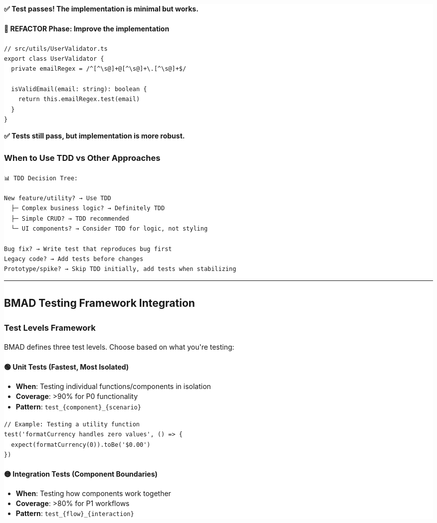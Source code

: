**✅ Test passes! The implementation is minimal but works.**

#### 🔵 REFACTOR Phase: Improve the implementation

```tsx
// src/utils/UserValidator.ts
export class UserValidator {
  private emailRegex = /^[^\s@]+@[^\s@]+\.[^\s@]+$/
  
  isValidEmail(email: string): boolean {
    return this.emailRegex.test(email)
  }
}
```

**✅ Tests still pass, but implementation is more robust.**

### When to Use TDD vs Other Approaches

```
📊 TDD Decision Tree:

New feature/utility? → Use TDD
  ├─ Complex business logic? → Definitely TDD
  ├─ Simple CRUD? → TDD recommended
  └─ UI components? → Consider TDD for logic, not styling

Bug fix? → Write test that reproduces bug first
Legacy code? → Add tests before changes
Prototype/spike? → Skip TDD initially, add tests when stabilizing
```

---

## BMAD Testing Framework Integration

### Test Levels Framework

BMAD defines three test levels. Choose based on what you're testing:

#### 🟢 Unit Tests (Fastest, Most Isolated)
- **When**: Testing individual functions/components in isolation
- **Coverage**: >90% for P0 functionality
- **Pattern**: `test_{component}_{scenario}`

```tsx
// Example: Testing a utility function
test('formatCurrency handles zero values', () => {
  expect(formatCurrency(0)).toBe('$0.00')
})
```

#### 🟡 Integration Tests (Component Boundaries)
- **When**: Testing how components work together
- **Coverage**: >80% for P1 workflows
- **Pattern**: `test_{flow}_{interaction}`
